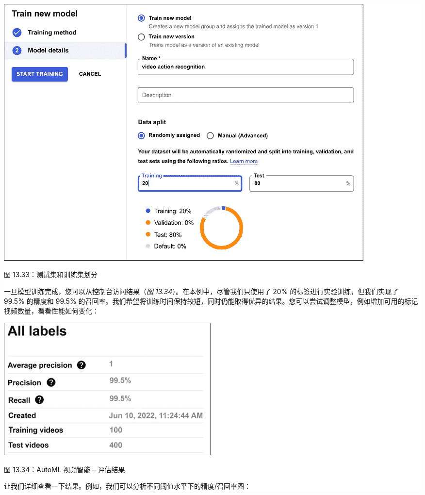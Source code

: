 ![图形用户界面，应用程序 描述自动生成](img/B18331_13_33.png)

图 13.33：测试集和训练集划分

一旦模型训练完成，您可以从控制台访问结果（*图 13.34*）。在本例中，尽管我们只使用了 20% 的标签进行实验训练，但我们实现了 99.5% 的精度和 99.5% 的召回率。我们希望将训练时间保持较短，同时仍能取得优异的结果。您可以尝试调整模型，例如增加可用的标记视频数量，看看性能如何变化：

![图形用户界面，表格 描述自动生成](img/B18331_13_34.png)

图 13.34：AutoML 视频智能 – 评估结果

让我们详细查看一下结果。例如，我们可以分析不同阈值水平下的精度/召回率图：
